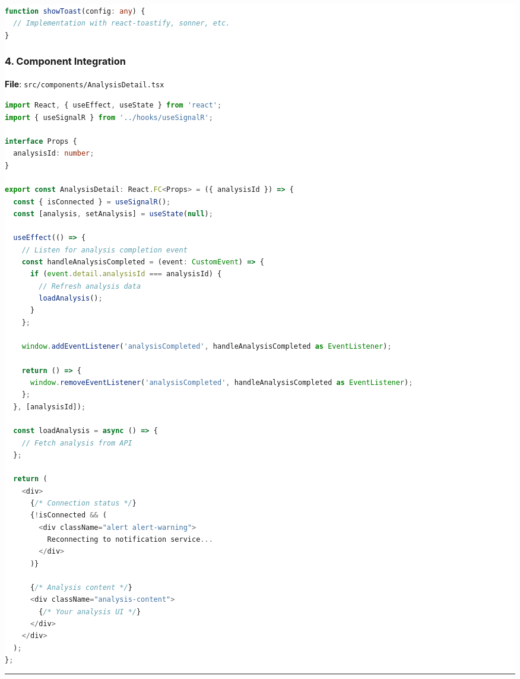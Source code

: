 ```typescript
function showToast(config: any) {
  // Implementation with react-toastify, sonner, etc.
}
```

### 4. Component Integration

**File**: `src/components/AnalysisDetail.tsx`

```typescript
import React, { useEffect, useState } from 'react';
import { useSignalR } from '../hooks/useSignalR';

interface Props {
  analysisId: number;
}

export const AnalysisDetail: React.FC<Props> = ({ analysisId }) => {
  const { isConnected } = useSignalR();
  const [analysis, setAnalysis] = useState(null);
  
  useEffect(() => {
    // Listen for analysis completion event
    const handleAnalysisCompleted = (event: CustomEvent) => {
      if (event.detail.analysisId === analysisId) {
        // Refresh analysis data
        loadAnalysis();
      }
    };
    
    window.addEventListener('analysisCompleted', handleAnalysisCompleted as EventListener);
    
    return () => {
      window.removeEventListener('analysisCompleted', handleAnalysisCompleted as EventListener);
    };
  }, [analysisId]);
  
  const loadAnalysis = async () => {
    // Fetch analysis from API
  };
  
  return (
    <div>
      {/* Connection status */}
      {!isConnected && (
        <div className="alert alert-warning">
          Reconnecting to notification service...
        </div>
      )}
      
      {/* Analysis content */}
      <div className="analysis-content">
        {/* Your analysis UI */}
      </div>
    </div>
  );
};
```

---